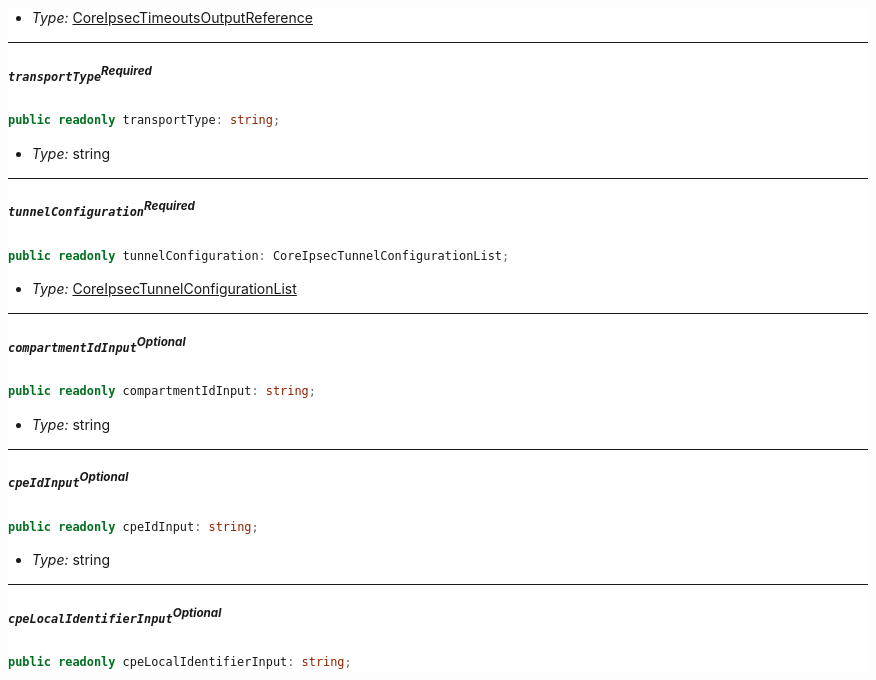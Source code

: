 - *Type:* <a href="#rhizo-co-terraform-provider-oci.coreIpsec.CoreIpsecTimeoutsOutputReference">CoreIpsecTimeoutsOutputReference</a>

---

##### `transportType`<sup>Required</sup> <a name="transportType" id="rhizo-co-terraform-provider-oci.coreIpsec.CoreIpsec.property.transportType"></a>

```typescript
public readonly transportType: string;
```

- *Type:* string

---

##### `tunnelConfiguration`<sup>Required</sup> <a name="tunnelConfiguration" id="rhizo-co-terraform-provider-oci.coreIpsec.CoreIpsec.property.tunnelConfiguration"></a>

```typescript
public readonly tunnelConfiguration: CoreIpsecTunnelConfigurationList;
```

- *Type:* <a href="#rhizo-co-terraform-provider-oci.coreIpsec.CoreIpsecTunnelConfigurationList">CoreIpsecTunnelConfigurationList</a>

---

##### `compartmentIdInput`<sup>Optional</sup> <a name="compartmentIdInput" id="rhizo-co-terraform-provider-oci.coreIpsec.CoreIpsec.property.compartmentIdInput"></a>

```typescript
public readonly compartmentIdInput: string;
```

- *Type:* string

---

##### `cpeIdInput`<sup>Optional</sup> <a name="cpeIdInput" id="rhizo-co-terraform-provider-oci.coreIpsec.CoreIpsec.property.cpeIdInput"></a>

```typescript
public readonly cpeIdInput: string;
```

- *Type:* string

---

##### `cpeLocalIdentifierInput`<sup>Optional</sup> <a name="cpeLocalIdentifierInput" id="rhizo-co-terraform-provider-oci.coreIpsec.CoreIpsec.property.cpeLocalIdentifierInput"></a>

```typescript
public readonly cpeLocalIdentifierInput: string;
```
